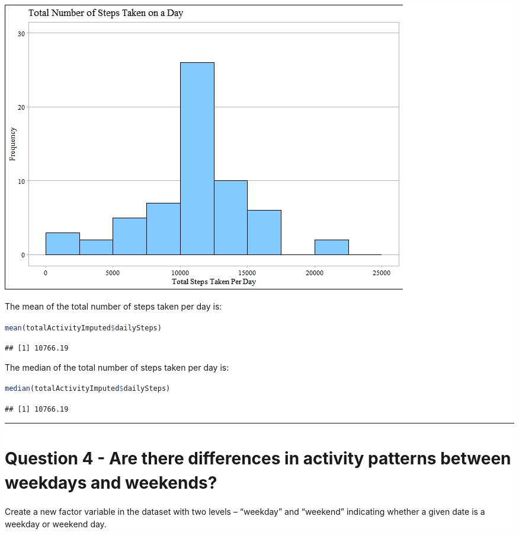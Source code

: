 ![add plots](figure-html/unnamed-chunk-3-1.png)

The mean of the total number of steps taken per day is:


```r
mean(totalActivityImputed$dailySteps)
```

```
## [1] 10766.19
```

The median of the total number of steps taken per day is:


```r
median(totalActivityImputed$dailySteps)
```

```
## [1] 10766.19
```

--------------------------------------------------------------------------------------------------------------------

# Question 4 - Are there differences in activity patterns between weekdays and weekends?

Create a new factor variable in the dataset with two levels – “weekday” and “weekend” indicating whether a given date is a weekday or weekend day.
